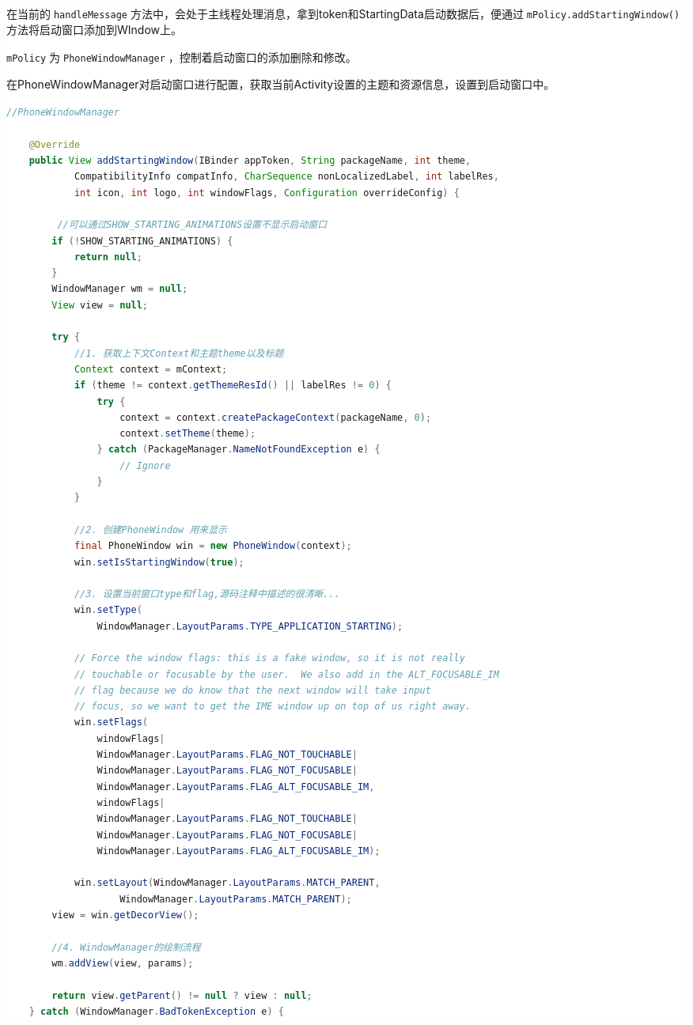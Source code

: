
在当前的 `handleMessage` 方法中，会处于主线程处理消息，拿到token和StartingData启动数据后，便通过 `mPolicy.addStartingWindow()` 方法将启动窗口添加到WIndow上。

`mPolicy` 为 `PhoneWindowManager` ，控制着启动窗口的添加删除和修改。

在PhoneWindowManager对启动窗口进行配置，获取当前Activity设置的主题和资源信息，设置到启动窗口中。

```java
//PhoneWindowManager

	@Override
    public View addStartingWindow(IBinder appToken, String packageName, int theme,
            CompatibilityInfo compatInfo, CharSequence nonLocalizedLabel, int labelRes,
            int icon, int logo, int windowFlags, Configuration overrideConfig) {
            
         //可以通过SHOW_STARTING_ANIMATIONS设置不显示启动窗口
        if (!SHOW_STARTING_ANIMATIONS) {
            return null;
        }
        WindowManager wm = null;
        View view = null;

        try {
	        //1. 获取上下文Context和主题theme以及标题
            Context context = mContext;
            if (theme != context.getThemeResId() || labelRes != 0) {
                try {
                    context = context.createPackageContext(packageName, 0);
                    context.setTheme(theme);
                } catch (PackageManager.NameNotFoundException e) {
                    // Ignore
                }
            }

			//2. 创建PhoneWindow 用来显示
            final PhoneWindow win = new PhoneWindow(context);
            win.setIsStartingWindow(true);

			//3. 设置当前窗口type和flag,源码注释中描述的很清晰...
            win.setType(
                WindowManager.LayoutParams.TYPE_APPLICATION_STARTING);

            // Force the window flags: this is a fake window, so it is not really
            // touchable or focusable by the user.  We also add in the ALT_FOCUSABLE_IM
            // flag because we do know that the next window will take input
            // focus, so we want to get the IME window up on top of us right away.
            win.setFlags(
                windowFlags|
                WindowManager.LayoutParams.FLAG_NOT_TOUCHABLE|
                WindowManager.LayoutParams.FLAG_NOT_FOCUSABLE|
                WindowManager.LayoutParams.FLAG_ALT_FOCUSABLE_IM,
                windowFlags|
                WindowManager.LayoutParams.FLAG_NOT_TOUCHABLE|
                WindowManager.LayoutParams.FLAG_NOT_FOCUSABLE|
                WindowManager.LayoutParams.FLAG_ALT_FOCUSABLE_IM);

            win.setLayout(WindowManager.LayoutParams.MATCH_PARENT,
                    WindowManager.LayoutParams.MATCH_PARENT);
        view = win.getDecorView();

		//4. WindowManager的绘制流程
        wm.addView(view, params);

        return view.getParent() != null ? view : null;
    } catch (WindowManager.BadTokenException e) {
```